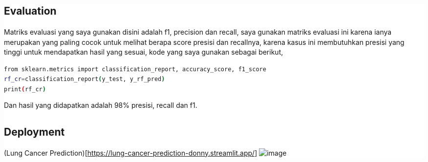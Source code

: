 ## Evaluation
Matriks evaluasi yang saya gunakan disini adalah f1, precision dan recall, saya gunakan matriks evaluasi ini karena ianya merupakan yang paling cocok untuk melihat berapa score presisi dan recallnya, karena kasus ini membutuhkan presisi yang tinggi untuk mendapatkan hasil yang sesuai, kode yang saya gunakan sebagai berikut,
``` bash
from sklearn.metrics import classification_report, accuracy_score, f1_score
rf_cr=classification_report(y_test, y_rf_pred)
print(rf_cr)
```
Dan hasil yang didapatkan adalah 98% presisi, recall dan f1.

## Deployment
(Lung Cancer Prediction)[https://lung-cancer-prediction-donny.streamlit.app/]
![image](https://github.com/DonnyyA/lung-cancer-prediction/assets/149292708/cb896a58-5725-42bf-a964-49743532ec1f)


